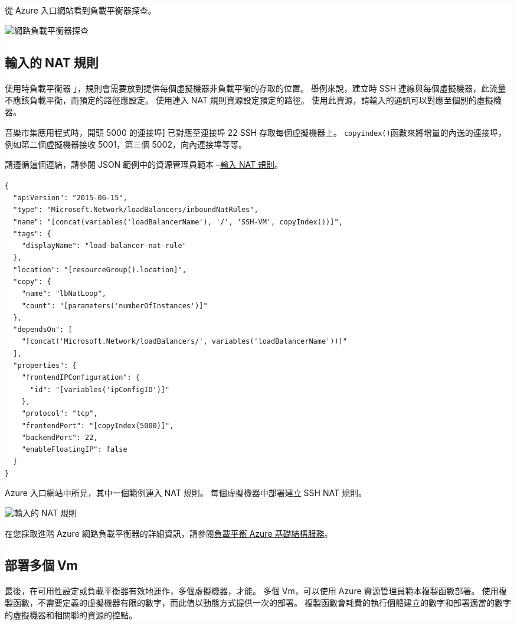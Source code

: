 從 Azure 入口網站看到負載平衡器探查。

![網路負載平衡器探查](./media/virtual-machines-linux-dotnet-core/lbprobe.png)

## <a name="inbound-nat-rules"></a>輸入的 NAT 規則

使用時負載平衡器 」，規則會需要放到提供每個虛擬機器非負載平衡的存取的位置。 舉例來說，建立時 SSH 連線與每個虛擬機器，此流量不應該負載平衡，而預定的路徑應設定。 使用連入 NAT 規則資源設定預定的路徑。 使用此資源，請輸入的通訊可以對應至個別的虛擬機器。 

音樂市集應用程式時，開頭 5000 的連接埠] 已對應至連接埠 22 SSH 存取每個虛擬機器上。 `copyindex()`函數來將增量的內送的連接埠，例如第二個虛擬機器接收 5001，第三個 5002，向內連接埠等等。

請遵循這個連結，請參閱 JSON 範例中的資源管理員範本 –[輸入 NAT 規則](https://github.com/Microsoft/dotnet-core-sample-templates/blob/master/dotnet-core-music-linux/azuredeploy.json#L270)。 

```none
{
  "apiVersion": "2015-06-15",
  "type": "Microsoft.Network/loadBalancers/inboundNatRules",
  "name": "[concat(variables('loadBalancerName'), '/', 'SSH-VM', copyIndex())]",
  "tags": {
    "displayName": "load-balancer-nat-rule"
  },
  "location": "[resourceGroup().location]",
  "copy": {
    "name": "lbNatLoop",
    "count": "[parameters('numberOfInstances')]"
  },
  "dependsOn": [
    "[concat('Microsoft.Network/loadBalancers/', variables('loadBalancerName'))]"
  ],
  "properties": {
    "frontendIPConfiguration": {
      "id": "[variables('ipConfigID')]"
    },
    "protocol": "tcp",
    "frontendPort": "[copyIndex(5000)]",
    "backendPort": 22,
    "enableFloatingIP": false
  }
}
```

Azure 入口網站中所見，其中一個範例連入 NAT 規則。 每個虛擬機器中部署建立 SSH NAT 規則。

![輸入的 NAT 規則](./media/virtual-machines-linux-dotnet-core/natrule.png)

在您採取進階 Azure 網路負載平衡器的詳細資訊，請參閱[負載平衡 Azure 基礎結構服務](./virtual-machines-linux-load-balance.md)。

## <a name="deploy-multiple-vms"></a>部署多個 Vm

最後，在可用性設定或負載平衡器有效地運作，多個虛擬機器，才能。 多個 Vm，可以使用 Azure 資源管理員範本複製函數部署。 使用複製函數，不需要定義的虛擬機器有限的數字，而此值以動態方式提供一次的部署。 複製函數會耗費的執行個體建立的數字和部署適當的數字的虛擬機器和相關聯的資源的控點。
